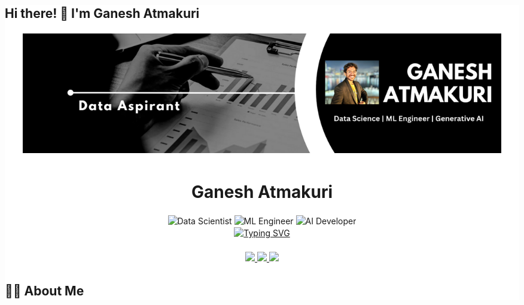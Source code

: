 ## Hi there! 👋 I'm Ganesh Atmakuri

<div align="center">
  <img width="100%" height="200" src="https://github.com/atmakuriganesh/atmakuriganesh/blob/main/github%20banner.png" alt="Banner"/>
</div>

<div align="center">
  <h1>Ganesh Atmakuri</h1>
  <div>
    <img src="https://img.shields.io/badge/Data_Scientist-blue?style=for-the-badge" alt="Data Scientist"/>
    <img src="https://img.shields.io/badge/ML_Engineer-green?style=for-the-badge" alt="ML Engineer"/>
    <img src="https://img.shields.io/badge/AI_Developer-red?style=for-the-badge" alt="AI Developer"/>
  </div>
  <div align="center">
  <a href="https://git.io/typing-svg">
    <img src="https://readme-typing-svg.demolab.com?font=Fira+Code&weight=600&size=14&pause=1000&color=2196F3&center=true&vCenter=true&repeat=true&width=600&lines=%E2%9A%A1+Transforming+Data+into+Intelligence+%7C+Data+Science+%7C+MLOps+%7C+GenAI" alt="Typing SVG" />
  </a>
</div>
</div>

<br/>

<div align="center">
  <a href="mailto:atmakuriganesh1234@gmail.com">
    <img height="30" src="https://img.shields.io/badge/Gmail-D14836?style=for-the-badge&logo=gmail&logoColor=white"/>
  </a>
  <a href="https://www.linkedin.com/in/atmakuri-ganesh-836241176/">
    <img height="30" src="https://img.shields.io/badge/LinkedIn-0077B5?style=for-the-badge&logo=linkedin&logoColor=white"/>
  </a>
  <a href="https://github.com/atmakuriganesh">
    <img height="30" src="https://img.shields.io/badge/GitHub-100000?style=for-the-badge&logo=github&logoColor=white"/>
  </a>
</div>

## 👨‍💻 About Me
